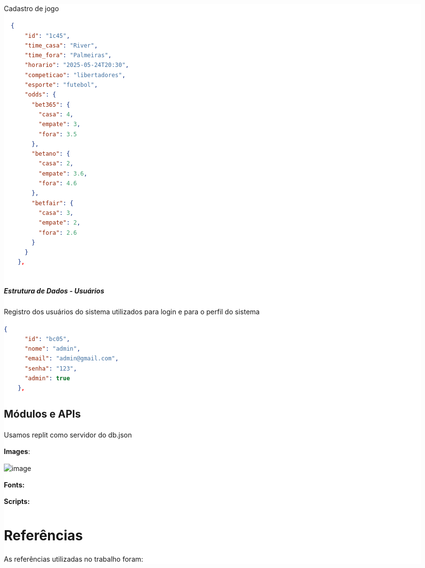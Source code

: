Cadastro de jogo

```json
  {
      "id": "1c45",
      "time_casa": "River",
      "time_fora": "Palmeiras",
      "horario": "2025-05-24T20:30",
      "competicao": "libertadores",
      "esporte": "futebol",
      "odds": {
        "bet365": {
          "casa": 4,
          "empate": 3,
          "fora": 3.5
        },
        "betano": {
          "casa": 2,
          "empate": 3.6,
          "fora": 4.6
        },
        "betfair": {
          "casa": 3,
          "empate": 2,
          "fora": 2.6
        }
      }
    },
  
```

##### Estrutura de Dados - Usuários  

Registro dos usuários do sistema utilizados para login e para o perfil do sistema

```json
{
      "id": "bc05",
      "nome": "admin",
      "email": "admin@gmail.com",
      "senha": "123",
      "admin": true
    },
```



## Módulos e APIs

Usamos replit como servidor do db.json

**Images**:

![image](https://github.com/user-attachments/assets/ffab01cd-51ff-4a7b-9c31-44daf8a5908b)


**Fonts:**



**Scripts:**





# Referências

As referências utilizadas no trabalho foram:
